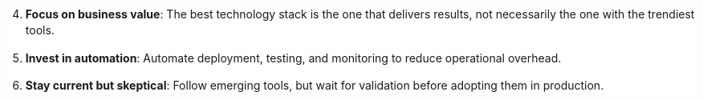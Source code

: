 4. **Focus on business value**: The best technology stack is the one that delivers results, not necessarily the one with the trendiest tools.

5. **Invest in automation**: Automate deployment, testing, and monitoring to reduce operational overhead.

6. **Stay current but skeptical**: Follow emerging tools, but wait for validation before adopting them in production.
